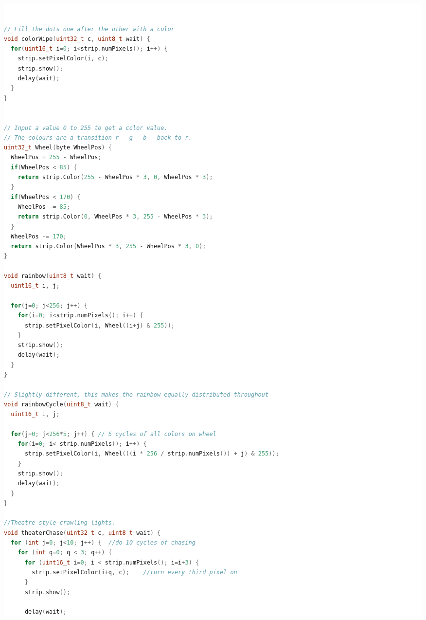 ```c


// Fill the dots one after the other with a color
void colorWipe(uint32_t c, uint8_t wait) {
  for(uint16_t i=0; i<strip.numPixels(); i++) {
    strip.setPixelColor(i, c);
    strip.show();
    delay(wait);
  }
}


// Input a value 0 to 255 to get a color value.
// The colours are a transition r - g - b - back to r.
uint32_t Wheel(byte WheelPos) {
  WheelPos = 255 - WheelPos;
  if(WheelPos < 85) {
    return strip.Color(255 - WheelPos * 3, 0, WheelPos * 3);
  }
  if(WheelPos < 170) {
    WheelPos -= 85;
    return strip.Color(0, WheelPos * 3, 255 - WheelPos * 3);
  }
  WheelPos -= 170;
  return strip.Color(WheelPos * 3, 255 - WheelPos * 3, 0);
}

void rainbow(uint8_t wait) {
  uint16_t i, j;

  for(j=0; j<256; j++) {
    for(i=0; i<strip.numPixels(); i++) {
      strip.setPixelColor(i, Wheel((i+j) & 255));
    }
    strip.show();
    delay(wait);
  }
}

// Slightly different, this makes the rainbow equally distributed throughout
void rainbowCycle(uint8_t wait) {
  uint16_t i, j;

  for(j=0; j<256*5; j++) { // 5 cycles of all colors on wheel
    for(i=0; i< strip.numPixels(); i++) {
      strip.setPixelColor(i, Wheel(((i * 256 / strip.numPixels()) + j) & 255));
    }
    strip.show();
    delay(wait);
  }
}

//Theatre-style crawling lights.
void theaterChase(uint32_t c, uint8_t wait) {
  for (int j=0; j<10; j++) {  //do 10 cycles of chasing
    for (int q=0; q < 3; q++) {
      for (uint16_t i=0; i < strip.numPixels(); i=i+3) {
        strip.setPixelColor(i+q, c);    //turn every third pixel on
      }
      strip.show();

      delay(wait);

```